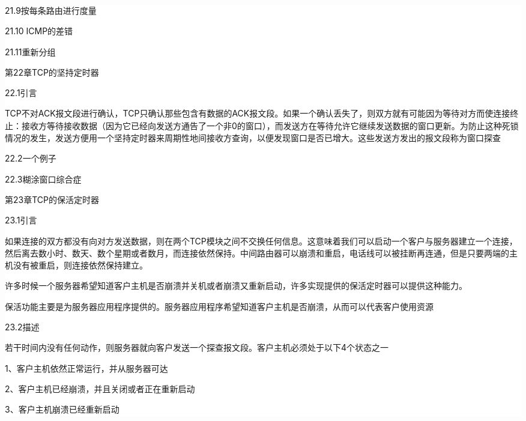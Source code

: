 

  21.9按每条路由进行度量



  21.10 ICMP的差错



  21.11重新分组



  第22章TCP的坚持定时器



  22.1引言



  TCP不对ACK报文段进行确认，TCP只确认那些包含有数据的ACK报文段。如果一个确认丢失了，则双方就有可能因为等待对方而使连接终止：接收方等待接收数据（因为它已经向发送方通告了一个非0的窗口），而发送方在等待允许它继续发送数据的窗口更新。为防止这种死锁情况的发生，发送方便用一个坚持定时器来周期性地间接收方查询，以便发现窗口是否已增大。这些发送方发出的报文段称为窗口探查



  22.2一个例子



  22.3糊涂窗口综合症



  第23章TCP的保活定时器



  23.1引言



  如果连接的双方都没有向对方发送数据，则在两个TCP模块之间不交换任何信息。这意味着我们可以启动一个客户与服务器建立一个连接，然后离去数小时、数天、数个星期或者数月，而连接依然保持。中间路由器可以崩溃和重启，电话线可以被挂断再连通，但是只要两端的主机没有被重启，则连接依然保持建立。



  许多时候一个服务器希望知道客户主机是否崩溃并关机或者崩溃又重新启动，许多实现提供的保活定时器可以提供这种能力。



  保活功能主要是为服务器应用程序提供的。服务器应用程序希望知道客户主机是否崩溃，从而可以代表客户使用资源



  23.2描述



  若干时间内没有任何动作，则服务器就向客户发送一个探查报文段。客户主机必须处于以下4个状态之一



  1、客户主机依然正常运行，并从服务器可达



  2、客户主机已经崩溃，并且关闭或者正在重新启动



  3、客户主机崩溃已经重新启动


